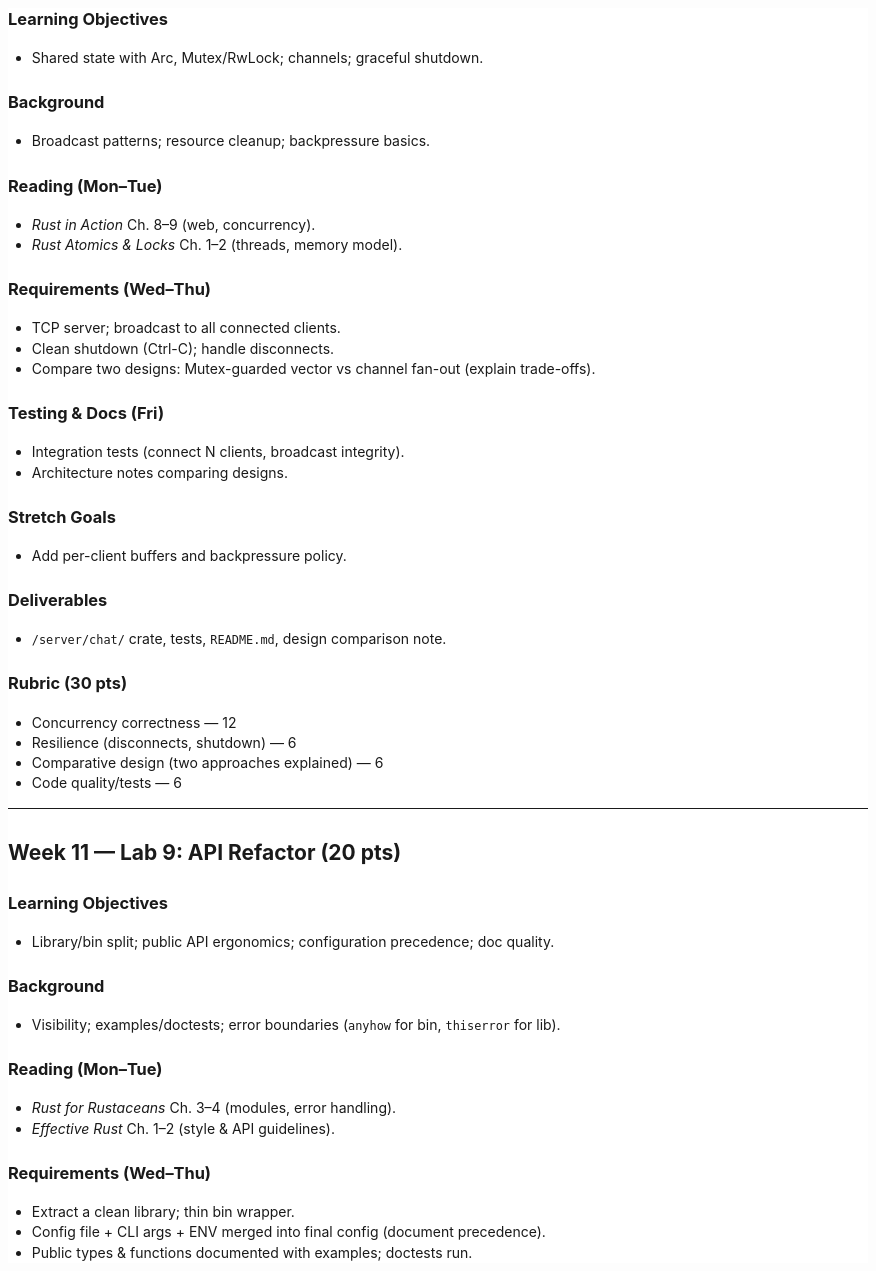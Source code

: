 ### Learning Objectives
- Shared state with Arc, Mutex/RwLock; channels; graceful shutdown.

### Background
- Broadcast patterns; resource cleanup; backpressure basics.

### Reading (Mon–Tue)
- *Rust in Action* Ch. 8–9 (web, concurrency).  
- *Rust Atomics & Locks* Ch. 1–2 (threads, memory model).

### Requirements (Wed–Thu)
- TCP server; broadcast to all connected clients.
- Clean shutdown (Ctrl-C); handle disconnects.
- Compare two designs: Mutex-guarded vector vs channel fan-out (explain trade-offs).

### Testing & Docs (Fri)
- Integration tests (connect N clients, broadcast integrity).
- Architecture notes comparing designs.

### Stretch Goals
- Add per-client buffers and backpressure policy.

### Deliverables
- `/server/chat/` crate, tests, `README.md`, design comparison note.

### Rubric (30 pts)
- Concurrency correctness — 12  
- Resilience (disconnects, shutdown) — 6  
- Comparative design (two approaches explained) — 6  
- Code quality/tests — 6

---

## Week 11 — Lab 9: API Refactor (20 pts)

### Learning Objectives
- Library/bin split; public API ergonomics; configuration precedence; doc quality.

### Background
- Visibility; examples/doctests; error boundaries (`anyhow` for bin, `thiserror` for lib).

### Reading (Mon–Tue)
- *Rust for Rustaceans* Ch. 3–4 (modules, error handling).  
- *Effective Rust* Ch. 1–2 (style & API guidelines).

### Requirements (Wed–Thu)
- Extract a clean library; thin bin wrapper.
- Config file + CLI args + ENV merged into final config (document precedence).
- Public types & functions documented with examples; doctests run.
